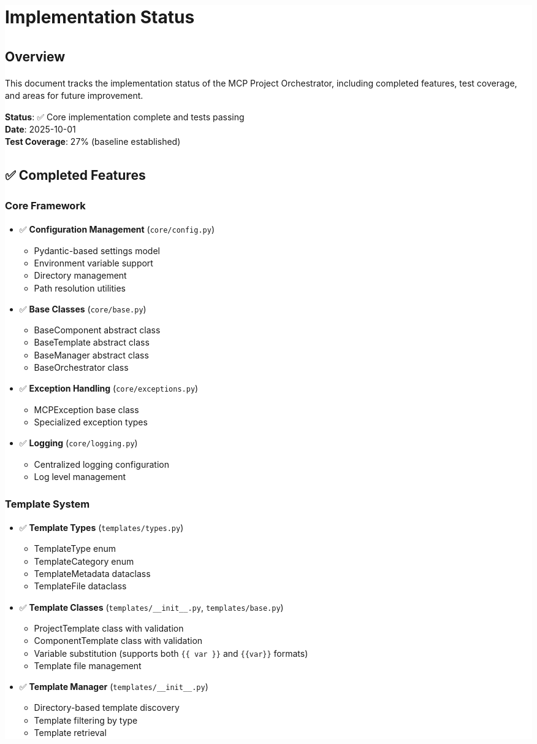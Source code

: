 # Implementation Status

## Overview

This document tracks the implementation status of the MCP Project Orchestrator, including completed features, test coverage, and areas for future improvement.

**Status**: ✅ Core implementation complete and tests passing  
**Date**: 2025-10-01  
**Test Coverage**: 27% (baseline established)

## ✅ Completed Features

### Core Framework
- ✅ **Configuration Management** (`core/config.py`)
  - Pydantic-based settings model
  - Environment variable support
  - Directory management
  - Path resolution utilities

- ✅ **Base Classes** (`core/base.py`)
  - BaseComponent abstract class
  - BaseTemplate abstract class
  - BaseManager abstract class
  - BaseOrchestrator class

- ✅ **Exception Handling** (`core/exceptions.py`)
  - MCPException base class
  - Specialized exception types

- ✅ **Logging** (`core/logging.py`)
  - Centralized logging configuration
  - Log level management

### Template System
- ✅ **Template Types** (`templates/types.py`)
  - TemplateType enum
  - TemplateCategory enum
  - TemplateMetadata dataclass
  - TemplateFile dataclass

- ✅ **Template Classes** (`templates/__init__.py`, `templates/base.py`)
  - ProjectTemplate class with validation
  - ComponentTemplate class with validation
  - Variable substitution (supports both `{{ var }}` and `{{var}}` formats)
  - Template file management

- ✅ **Template Manager** (`templates/__init__.py`)
  - Directory-based template discovery
  - Template filtering by type
  - Template retrieval
